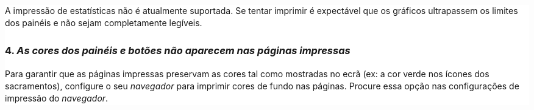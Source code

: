 A impressão de estatísticas não é atualmente suportada. Se tentar imprimir é expectável que os gráficos ultrapassem os limites dos painéis e não sejam completamente legíveis.

### 4. _As cores dos painéis e botões não aparecem nas páginas impressas_

Para garantir que as páginas impressas preservam as cores tal como mostradas no ecrã (ex: a cor verde nos ícones dos sacramentos), configure o seu _navegador_ para imprimir cores de fundo nas páginas. Procure essa opção nas configurações de impressão do _navegador_.